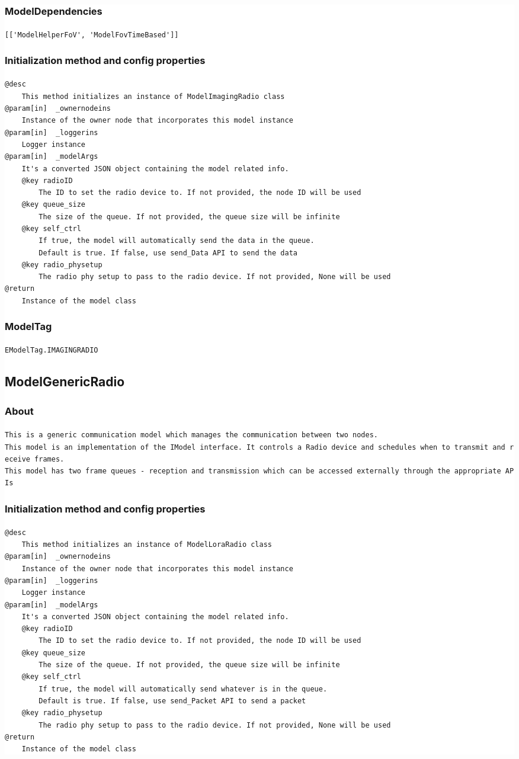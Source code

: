 
### ModelDependencies
    [['ModelHelperFoV', 'ModelFovTimeBased']]

### Initialization method and config properties


    @desc
        This method initializes an instance of ModelImagingRadio class
    @param[in]  _ownernodeins
        Instance of the owner node that incorporates this model instance
    @param[in]  _loggerins
        Logger instance
    @param[in]  _modelArgs
        It's a converted JSON object containing the model related info. 
        @key radioID
            The ID to set the radio device to. If not provided, the node ID will be used
        @key queue_size
            The size of the queue. If not provided, the queue size will be infinite
        @key self_ctrl
            If true, the model will automatically send the data in the queue. 
            Default is true. If false, use send_Data API to send the data
        @key radio_physetup
            The radio phy setup to pass to the radio device. If not provided, None will be used
    @return
        Instance of the model class
    

### ModelTag
    EModelTag.IMAGINGRADIO

## ModelGenericRadio

### About

    This is a generic communication model which manages the communication between two nodes.
    This model is an implementation of the IModel interface. It controls a Radio device and schedules when to transmit and receive frames.
    This model has two frame queues - reception and transmission which can be accessed externally through the appropriate APIs
    

### Initialization method and config properties


    @desc
        This method initializes an instance of ModelLoraRadio class
    @param[in]  _ownernodeins
        Instance of the owner node that incorporates this model instance
    @param[in]  _loggerins
        Logger instance
    @param[in]  _modelArgs
        It's a converted JSON object containing the model related info. 
        @key radioID
            The ID to set the radio device to. If not provided, the node ID will be used
        @key queue_size
            The size of the queue. If not provided, the queue size will be infinite
        @key self_ctrl
            If true, the model will automatically send whatever is in the queue. 
            Default is true. If false, use send_Packet API to send a packet
        @key radio_physetup
            The radio phy setup to pass to the radio device. If not provided, None will be used
    @return
        Instance of the model class
    